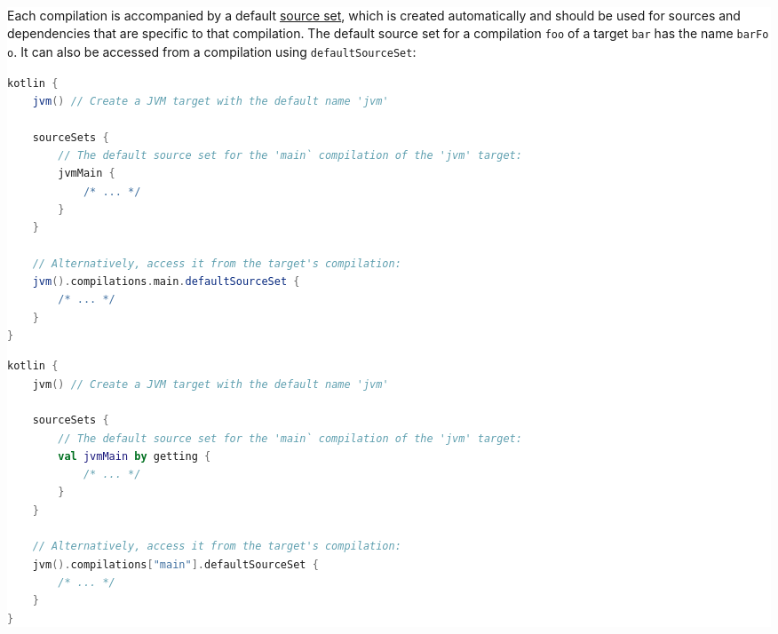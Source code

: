</div>
</div>

Each compilation is accompanied by a default [source set](#configuring-source-sets), which is created automatically 
and should be used for sources and dependencies that are specific to that compilation. The default source set for a 
compilation `foo` of a target `bar` has the name `barFoo`. It can also be accessed from a compilation using 
`defaultSourceSet`:

<div class="multi-language-sample" data-lang="groovy">
<div class="sample" markdown="1" theme="idea" mode='groovy'>

```groovy
kotlin {
    jvm() // Create a JVM target with the default name 'jvm'
    
    sourceSets {
        // The default source set for the 'main` compilation of the 'jvm' target:
        jvmMain {
            /* ... */
        }
    }
    
    // Alternatively, access it from the target's compilation:
    jvm().compilations.main.defaultSourceSet { 
        /* ... */
    }
}
```

</div> 
</div>

<div class="multi-language-sample" data-lang="kotlin">
<div class="sample" markdown="1" theme="idea" mode='kotlin' data-highlight-only>

```kotlin
kotlin {
    jvm() // Create a JVM target with the default name 'jvm'
    
    sourceSets {
        // The default source set for the 'main` compilation of the 'jvm' target:
        val jvmMain by getting {
            /* ... */
        }
    }
    
    // Alternatively, access it from the target's compilation:
    jvm().compilations["main"].defaultSourceSet { 
        /* ... */
    }
}
```
